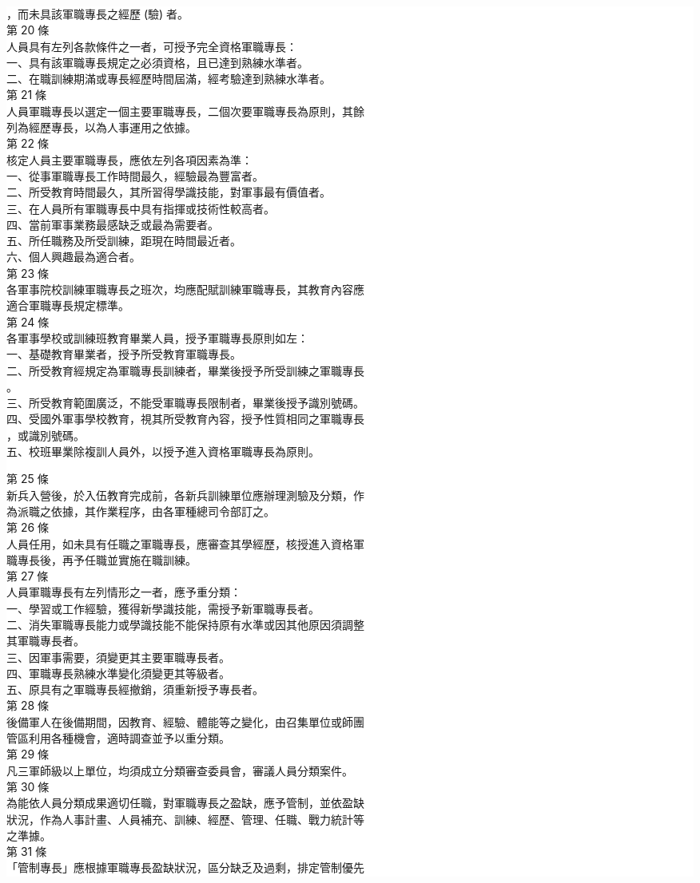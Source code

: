 
，而未具該軍職專長之經歷 (驗) 者。  
第 20 條  
人員具有左列各款條件之一者，可授予完全資格軍職專長：  
一、具有該軍職專長規定之必須資格，且已達到熟練水準者。  
二、在職訓練期滿或專長經歷時間屆滿，經考驗達到熟練水準者。  
第 21 條  
人員軍職專長以選定一個主要軍職專長，二個次要軍職專長為原則，其餘  
列為經歷專長，以為人事運用之依據。  
第 22 條  
核定人員主要軍職專長，應依左列各項因素為準：  
一、從事軍職專長工作時間最久，經驗最為豐富者。  
二、所受教育時間最久，其所習得學識技能，對軍事最有價值者。  
三、在人員所有軍職專長中具有指揮或技術性較高者。  
四、當前軍事業務最感缺乏或最為需要者。  
五、所任職務及所受訓練，距現在時間最近者。  
六、個人興趣最為適合者。  
第 23 條  
各軍事院校訓練軍職專長之班次，均應配賦訓練軍職專長，其教育內容應  
適合軍職專長規定標準。  
第 24 條  
各軍事學校或訓練班教育畢業人員，授予軍職專長原則如左：  
一、基礎教育畢業者，授予所受教育軍職專長。  
二、所受教育經規定為軍職專長訓練者，畢業後授予所受訓練之軍職專長  
。  
三、所受教育範圍廣泛，不能受軍職專長限制者，畢業後授予識別號碼。  
四、受國外軍事學校教育，視其所受教育內容，授予性質相同之軍職專長  
，或識別號碼。  
五、校班畢業除複訓人員外，以授予進入資格軍職專長為原則。  


第 25 條  
新兵入營後，於入伍教育完成前，各新兵訓練單位應辦理測驗及分類，作  
為派職之依據，其作業程序，由各軍種總司令部訂之。  
第 26 條  
人員任用，如未具有任職之軍職專長，應審查其學經歷，核授進入資格軍  
職專長後，再予任職並實施在職訓練。  
第 27 條  
人員軍職專長有左列情形之一者，應予重分類：  
一、學習或工作經驗，獲得新學識技能，需授予新軍職專長者。  
二、消失軍職專長能力或學識技能不能保持原有水準或因其他原因須調整  
其軍職專長者。  
三、因軍事需要，須變更其主要軍職專長者。  
四、軍職專長熟練水準變化須變更其等級者。  
五、原具有之軍職專長經撤銷，須重新授予專長者。  
第 28 條  
後備軍人在後備期間，因教育、經驗、體能等之變化，由召集單位或師團  
管區利用各種機會，適時調查並予以重分類。  
第 29 條  
凡三軍師級以上單位，均須成立分類審查委員會，審議人員分類案件。  
第 30 條  
為能依人員分類成果適切任職，對軍職專長之盈缺，應予管制，並依盈缺  
狀況，作為人事計畫、人員補充、訓練、經歷、管理、任職、戰力統計等  
之準據。  
第 31 條  
「管制專長」應根據軍職專長盈缺狀況，區分缺乏及過剩，排定管制優先  
